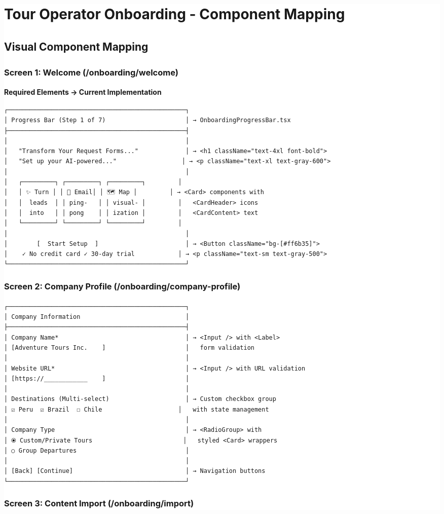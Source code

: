 # Tour Operator Onboarding - Component Mapping

## Visual Component Mapping

### Screen 1: Welcome (/onboarding/welcome)

**Required Elements → Current Implementation**

```
┌─────────────────────────────────────────────────┐
│ Progress Bar (Step 1 of 7)                      │ → OnboardingProgressBar.tsx
├─────────────────────────────────────────────────┤
│                                                 │
│   "Transform Your Request Forms..."             │ → <h1 className="text-4xl font-bold">
│   "Set up your AI-powered..."                  │ → <p className="text-xl text-gray-600">
│                                                 │
│   ┌─────────┐ ┌─────────┐ ┌─────────┐         │
│   │ ✨ Turn │ │ 📧 Email│ │ 🗺️ Map │         │ → <Card> components with
│   │  leads  │ │ ping-   │ │ visual- │         │   <CardHeader> icons
│   │  into   │ │ pong    │ │ ization │         │   <CardContent> text
│   └─────────┘ └─────────┘ └─────────┘         │
│                                                 │
│        [  Start Setup  ]                        │ → <Button className="bg-[#ff6b35]">
│    ✓ No credit card ✓ 30-day trial            │ → <p className="text-sm text-gray-500">
└─────────────────────────────────────────────────┘
```

### Screen 2: Company Profile (/onboarding/company-profile)

```
┌─────────────────────────────────────────────────┐
│ Company Information                             │
├─────────────────────────────────────────────────┤
│ Company Name*                                   │ → <Input /> with <Label>
│ [Adventure Tours Inc.    ]                      │   form validation
│                                                 │
│ Website URL*                                    │ → <Input /> with URL validation
│ [https://____________    ]                      │
│                                                 │
│ Destinations (Multi-select)                     │ → Custom checkbox group
│ ☑ Peru  ☑ Brazil  ☐ Chile                     │   with state management
│                                                 │
│ Company Type                                    │ → <RadioGroup> with
│ ⦿ Custom/Private Tours                         │   styled <Card> wrappers
│ ○ Group Departures                              │
│                                                 │
│ [Back] [Continue]                               │ → Navigation buttons
└─────────────────────────────────────────────────┘
```

### Screen 3: Content Import (/onboarding/import)
